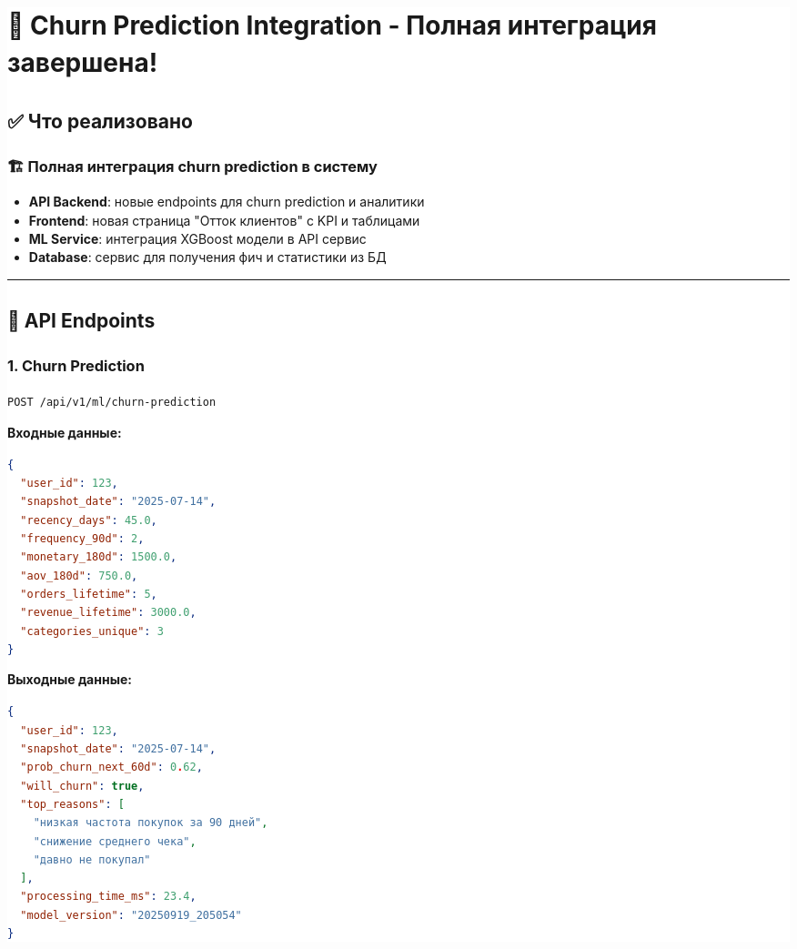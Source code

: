 # 🎯 Churn Prediction Integration - Полная интеграция завершена!

## ✅ Что реализовано

### 🏗️ **Полная интеграция churn prediction в систему**
- **API Backend**: новые endpoints для churn prediction и аналитики
- **Frontend**: новая страница "Отток клиентов" с KPI и таблицами
- **ML Service**: интеграция XGBoost модели в API сервис
- **Database**: сервис для получения фич и статистики из БД

---

## 🔌 API Endpoints

### **1. Churn Prediction**
```
POST /api/v1/ml/churn-prediction
```
**Входные данные:**
```json
{
  "user_id": 123,
  "snapshot_date": "2025-07-14",
  "recency_days": 45.0,
  "frequency_90d": 2,
  "monetary_180d": 1500.0,
  "aov_180d": 750.0,
  "orders_lifetime": 5,
  "revenue_lifetime": 3000.0,
  "categories_unique": 3
}
```

**Выходные данные:**
```json
{
  "user_id": 123,
  "snapshot_date": "2025-07-14",
  "prob_churn_next_60d": 0.62,
  "will_churn": true,
  "top_reasons": [
    "низкая частота покупок за 90 дней",
    "снижение среднего чека",
    "давно не покупал"
  ],
  "processing_time_ms": 23.4,
  "model_version": "20250919_205054"
}
```
